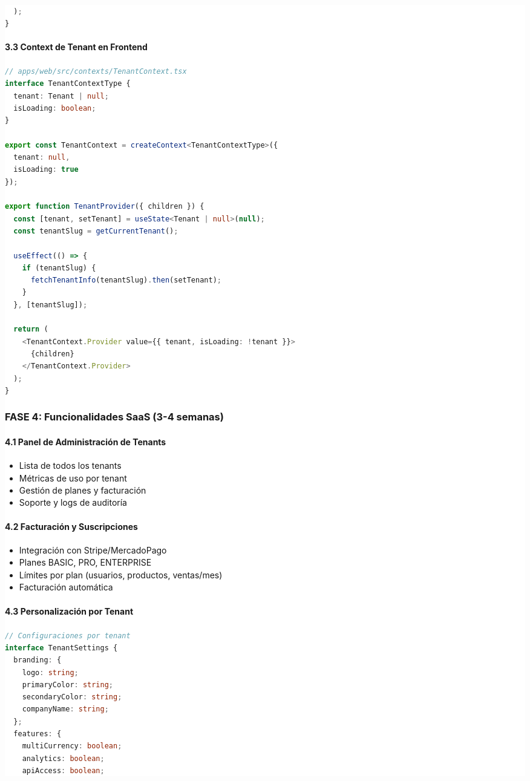 ```typescript
  );
}
```

#### 3.3 Context de Tenant en Frontend
```typescript
// apps/web/src/contexts/TenantContext.tsx
interface TenantContextType {
  tenant: Tenant | null;
  isLoading: boolean;
}

export const TenantContext = createContext<TenantContextType>({
  tenant: null,
  isLoading: true
});

export function TenantProvider({ children }) {
  const [tenant, setTenant] = useState<Tenant | null>(null);
  const tenantSlug = getCurrentTenant();

  useEffect(() => {
    if (tenantSlug) {
      fetchTenantInfo(tenantSlug).then(setTenant);
    }
  }, [tenantSlug]);

  return (
    <TenantContext.Provider value={{ tenant, isLoading: !tenant }}>
      {children}
    </TenantContext.Provider>
  );
}
```

### **FASE 4: Funcionalidades SaaS (3-4 semanas)**

#### 4.1 Panel de Administración de Tenants
- Lista de todos los tenants
- Métricas de uso por tenant
- Gestión de planes y facturación
- Soporte y logs de auditoría

#### 4.2 Facturación y Suscripciones
- Integración con Stripe/MercadoPago
- Planes BASIC, PRO, ENTERPRISE
- Límites por plan (usuarios, productos, ventas/mes)
- Facturación automática

#### 4.3 Personalización por Tenant
```typescript
// Configuraciones por tenant
interface TenantSettings {
  branding: {
    logo: string;
    primaryColor: string;
    secondaryColor: string;
    companyName: string;
  };
  features: {
    multiCurrency: boolean;
    analytics: boolean;
    apiAccess: boolean;
```